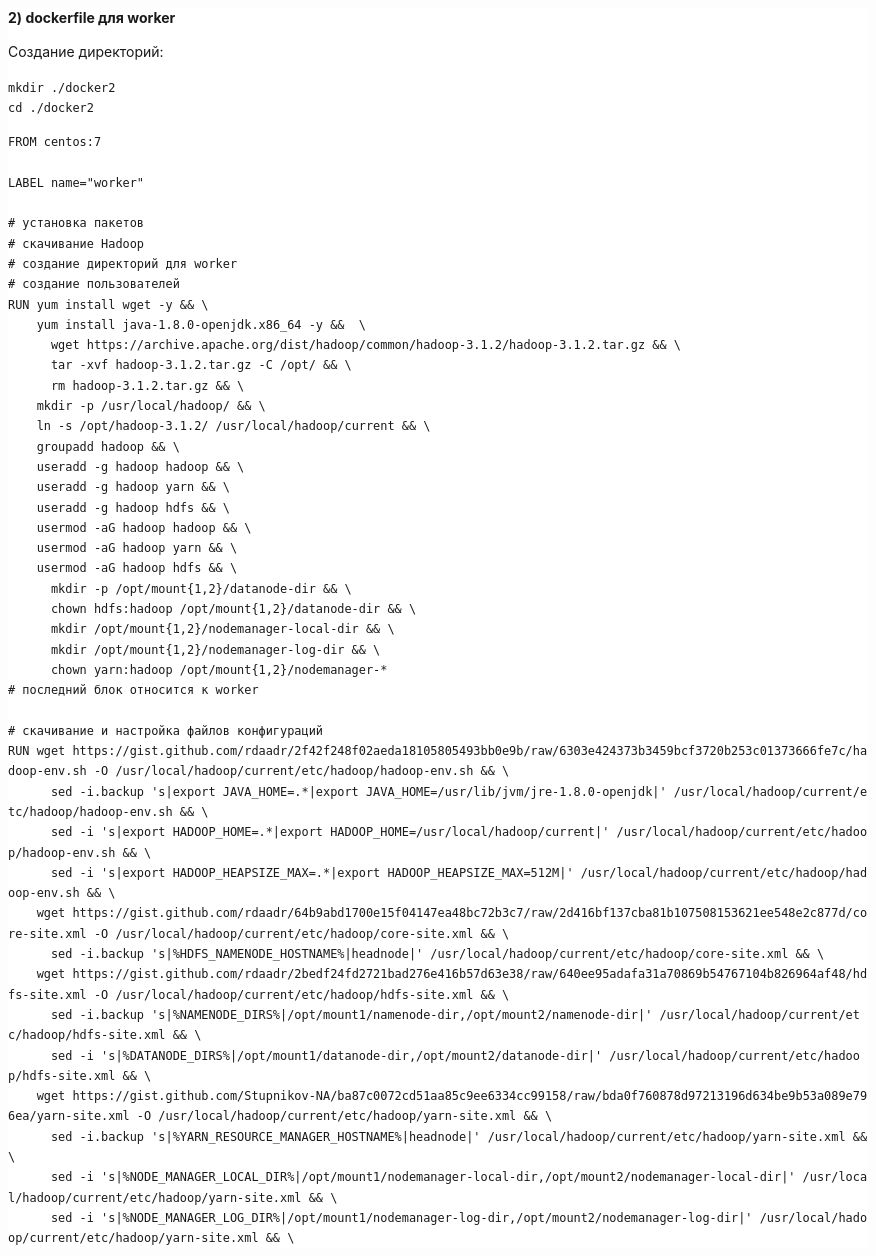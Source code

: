 **2) dockerfile для worker**

Создание директорий:
```
mkdir ./docker2
cd ./docker2
```

``` 
FROM centos:7

LABEL name="worker"

# установка пакетов
# скачивание Hadoop
# создание директорий для worker
# создание пользователей
RUN yum install wget -y && \
    yum install java-1.8.0-openjdk.x86_64 -y &&  \
      wget https://archive.apache.org/dist/hadoop/common/hadoop-3.1.2/hadoop-3.1.2.tar.gz && \
      tar -xvf hadoop-3.1.2.tar.gz -C /opt/ && \
      rm hadoop-3.1.2.tar.gz && \
    mkdir -p /usr/local/hadoop/ && \
    ln -s /opt/hadoop-3.1.2/ /usr/local/hadoop/current && \
    groupadd hadoop && \
    useradd -g hadoop hadoop && \
    useradd -g hadoop yarn && \
    useradd -g hadoop hdfs && \
    usermod -aG hadoop hadoop && \
    usermod -aG hadoop yarn && \
    usermod -aG hadoop hdfs && \
      mkdir -p /opt/mount{1,2}/datanode-dir && \
      chown hdfs:hadoop /opt/mount{1,2}/datanode-dir && \
      mkdir /opt/mount{1,2}/nodemanager-local-dir && \
      mkdir /opt/mount{1,2}/nodemanager-log-dir && \
      chown yarn:hadoop /opt/mount{1,2}/nodemanager-*
# последний блок относится к worker

# скачивание и настройка файлов конфигураций
RUN wget https://gist.github.com/rdaadr/2f42f248f02aeda18105805493bb0e9b/raw/6303e424373b3459bcf3720b253c01373666fe7c/hadoop-env.sh -O /usr/local/hadoop/current/etc/hadoop/hadoop-env.sh && \
      sed -i.backup 's|export JAVA_HOME=.*|export JAVA_HOME=/usr/lib/jvm/jre-1.8.0-openjdk|' /usr/local/hadoop/current/etc/hadoop/hadoop-env.sh && \
      sed -i 's|export HADOOP_HOME=.*|export HADOOP_HOME=/usr/local/hadoop/current|' /usr/local/hadoop/current/etc/hadoop/hadoop-env.sh && \
      sed -i 's|export HADOOP_HEAPSIZE_MAX=.*|export HADOOP_HEAPSIZE_MAX=512M|' /usr/local/hadoop/current/etc/hadoop/hadoop-env.sh && \
    wget https://gist.github.com/rdaadr/64b9abd1700e15f04147ea48bc72b3c7/raw/2d416bf137cba81b107508153621ee548e2c877d/core-site.xml -O /usr/local/hadoop/current/etc/hadoop/core-site.xml && \
      sed -i.backup 's|%HDFS_NAMENODE_HOSTNAME%|headnode|' /usr/local/hadoop/current/etc/hadoop/core-site.xml && \
    wget https://gist.github.com/rdaadr/2bedf24fd2721bad276e416b57d63e38/raw/640ee95adafa31a70869b54767104b826964af48/hdfs-site.xml -O /usr/local/hadoop/current/etc/hadoop/hdfs-site.xml && \
      sed -i.backup 's|%NAMENODE_DIRS%|/opt/mount1/namenode-dir,/opt/mount2/namenode-dir|' /usr/local/hadoop/current/etc/hadoop/hdfs-site.xml && \
      sed -i 's|%DATANODE_DIRS%|/opt/mount1/datanode-dir,/opt/mount2/datanode-dir|' /usr/local/hadoop/current/etc/hadoop/hdfs-site.xml && \
    wget https://gist.github.com/Stupnikov-NA/ba87c0072cd51aa85c9ee6334cc99158/raw/bda0f760878d97213196d634be9b53a089e796ea/yarn-site.xml -O /usr/local/hadoop/current/etc/hadoop/yarn-site.xml && \
      sed -i.backup 's|%YARN_RESOURCE_MANAGER_HOSTNAME%|headnode|' /usr/local/hadoop/current/etc/hadoop/yarn-site.xml && \
      sed -i 's|%NODE_MANAGER_LOCAL_DIR%|/opt/mount1/nodemanager-local-dir,/opt/mount2/nodemanager-local-dir|' /usr/local/hadoop/current/etc/hadoop/yarn-site.xml && \
      sed -i 's|%NODE_MANAGER_LOG_DIR%|/opt/mount1/nodemanager-log-dir,/opt/mount2/nodemanager-log-dir|' /usr/local/hadoop/current/etc/hadoop/yarn-site.xml && \
```
